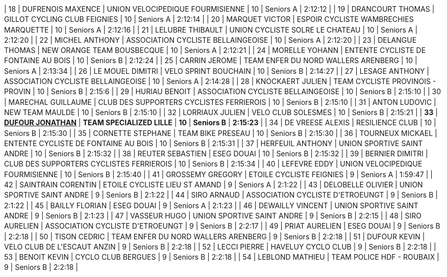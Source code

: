 | 18 | DUFRENOIS MAXENCE | UNION VELOCIPEDIQUE FOURMISIENNE | 10 | Seniors A | 2:12:12 | 
| 19 | DRANCOURT THOMAS | GILLOT CYCLING CLUB FEIGNIES | 10 | Seniors A | 2:12:14 | 
| 20 | MARQUET VICTOR | ESPOIR CYCLISTE WAMBRECHIES MARQUETTE | 10 | Seniors A | 2:12:16 | 
| 21 | LELUBRE THIBAULT | UNION CYCLISTE SOLRE LE CHATEAU | 10 | Seniors A | 2:12:20 | 
| 22 | MICHEL ANTHONY | ASSOCIATION CYCLISTE BELLAINGEOISE | 10 | Seniors A | 2:12:20 | 
| 23 | DELANGUE THOMAS | NEW ORANGE TEAM BOUSBECQUE | 10 | Seniors A | 2:12:21 | 
| 24 | MORELLE YOHANN | ENTENTE CYCLISTE DE FONTAINE AU BOIS | 10 | Seniors B | 2:12:24 | 
| 25 | CARRIN JEROME | TEAM ENFER DU NORD WALLERS ARENBERG | 10 | Seniors A | 2:13:34 | 
| 26 | LE MOUEL DIMITRI | VELO SPRINT BOUCHAIN | 10 | Seniors B | 2:14:27 | 
| 27 | LESAGE ANTHONY | ASSOCIATION CYCLISTE BELLAINGEOISE | 10 | Seniors A | 2:14:28 | 
| 28 | KNOCKAERT JULIEN | TEAM CYCLISTE PROVINOIS - PROVIN | 10 | Seniors B | 2:15:6 | 
| 29 | HURIAU BENOIT | ASSOCIATION CYCLISTE BELLAINGEOISE | 10 | Seniors B | 2:15:10 | 
| 30 | MARECHAL GUILLAUME | CLUB DES SUPPORTERS CYCLISTES FERRIEROIS | 10 | Seniors B | 2:15:10 | 
| 31 | ANTON LUDOVIC | NEW TEAM MAULDE | 10 | Seniors B | 2:15:10 | 
| 32 | LORRIAUX JULIEN | VELO CLUB SOLESMES | 10 | Seniors B | 2:15:21 | 
| **33** | **[DUFOUR JONATHAN](https://teamspecializedlille.cc/coureurs/dufourjonathan)** | **TEAM SPECIALIZED LILLE** | **10** | **Seniors B** | **2:15:23** | 
| 34 | DE VREESE ALEXIS | RESILIENCE CLUB | 10 | Seniors B | 2:15:30 | 
| 35 | CORNETTE STEPHANE | TEAM BIKE PRESEAU | 10 | Seniors B | 2:15:30 | 
| 36 | TOURNEUX MICKAEL | ENTENTE CYCLISTE DE FONTAINE AU BOIS | 10 | Seniors B | 2:15:31 | 
| 37 | HERFEUIL ANTHONY | UNION SPORTIVE SAINT ANDRE | 10 | Seniors B | 2:15:32 | 
| 38 | REUTER SEBASTIEN | ESEG DOUAI | 10 | Seniors B | 2:15:32 | 
| 39 | BERNIER DIMITRI | CLUB DES SUPPORTERS CYCLISTES FERRIEROIS | 10 | Seniors B | 2:15:34 | 
| 40 | LEFEVRE EDDY | UNION VELOCIPEDIQUE FOURMISIENNE | 10 | Seniors B | 2:15:40 | 
| 41 | GROSSEMY GREGORY | ETOILE CYCLISTE FEIGNIES | 9 | Seniors A | 1:59:47 | 
| 42 | SAINTRAIN CORENTIN | ETOILE CYCLISTE LIEU ST AMAND | 9 | Seniors A | 2:1:22 | 
| 43 | DELOBELLE OLIVIER | UNION SPORTIVE SAINT ANDRE | 9 | Seniors B | 2:1:22 | 
| 44 | SIRO ARNAUD | ASSOCIATION CYCLISTE D'ETROEUNGT | 9 | Seniors B | 2:1:22 | 
| 45 | BAILLY FLORIAN | ESEG DOUAI | 9 | Seniors A | 2:1:23 | 
| 46 | DEWAILLY VINCENT | UNION SPORTIVE SAINT ANDRE | 9 | Seniors B | 2:1:23 | 
| 47 | VASSEUR HUGO | UNION SPORTIVE SAINT ANDRE | 9 | Seniors B | 2:2:15 | 
| 48 | SIRO AURELIEN | ASSOCIATION CYCLISTE D'ETROEUNGT | 9 | Seniors B | 2:2:17 | 
| 49 | PRIAT AURELIEN | ESEG DOUAI | 9 | Seniors B | 2:2:18 | 
| 50 | TISON CEDRIC | TEAM ENFER DU NORD WALLERS ARENBERG | 9 | Seniors B | 2:2:18 | 
| 51 | DUFOUR KEVIN | VELO CLUB DE L'ESCAUT ANZIN | 9 | Seniors B | 2:2:18 | 
| 52 | LECCI PIERRE | HAVELUY CYCLO CLUB | 9 | Seniors B | 2:2:18 | 
| 53 | BENOIT KEVIN | CYCLO CLUB BERGUES | 9 | Seniors B | 2:2:18 | 
| 54 | LEBLOND MATHIEU | TEAM POLICE HDF - ROUBAIX | 9 | Seniors B | 2:2:18 | 